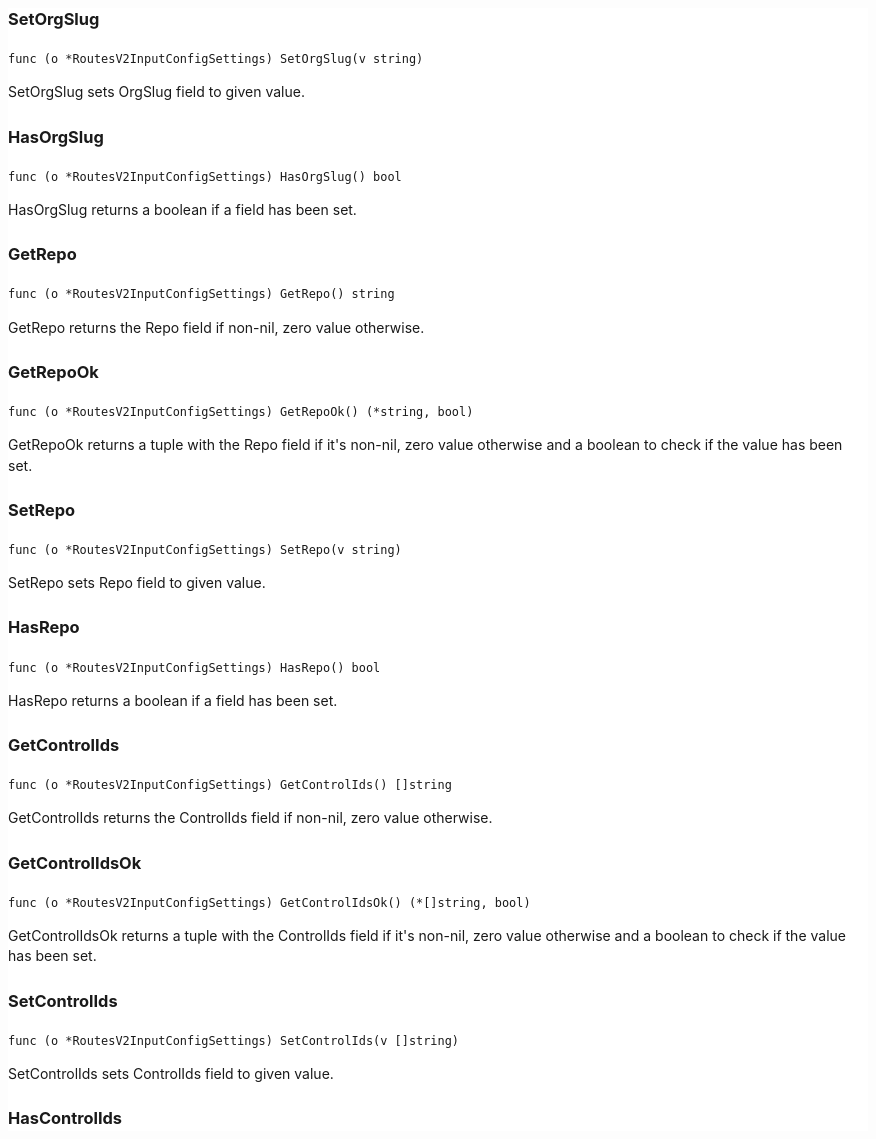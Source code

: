 ### SetOrgSlug

`func (o *RoutesV2InputConfigSettings) SetOrgSlug(v string)`

SetOrgSlug sets OrgSlug field to given value.

### HasOrgSlug

`func (o *RoutesV2InputConfigSettings) HasOrgSlug() bool`

HasOrgSlug returns a boolean if a field has been set.

### GetRepo

`func (o *RoutesV2InputConfigSettings) GetRepo() string`

GetRepo returns the Repo field if non-nil, zero value otherwise.

### GetRepoOk

`func (o *RoutesV2InputConfigSettings) GetRepoOk() (*string, bool)`

GetRepoOk returns a tuple with the Repo field if it's non-nil, zero value otherwise
and a boolean to check if the value has been set.

### SetRepo

`func (o *RoutesV2InputConfigSettings) SetRepo(v string)`

SetRepo sets Repo field to given value.

### HasRepo

`func (o *RoutesV2InputConfigSettings) HasRepo() bool`

HasRepo returns a boolean if a field has been set.

### GetControlIds

`func (o *RoutesV2InputConfigSettings) GetControlIds() []string`

GetControlIds returns the ControlIds field if non-nil, zero value otherwise.

### GetControlIdsOk

`func (o *RoutesV2InputConfigSettings) GetControlIdsOk() (*[]string, bool)`

GetControlIdsOk returns a tuple with the ControlIds field if it's non-nil, zero value otherwise
and a boolean to check if the value has been set.

### SetControlIds

`func (o *RoutesV2InputConfigSettings) SetControlIds(v []string)`

SetControlIds sets ControlIds field to given value.

### HasControlIds
